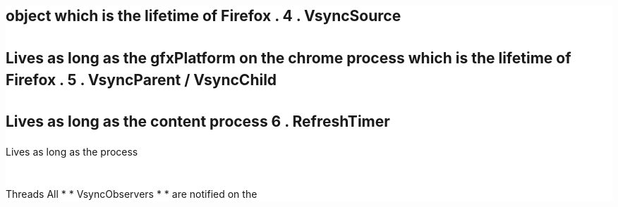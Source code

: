 object
which
is
the
lifetime
of
Firefox
.
4
.
VsyncSource
-
Lives
as
long
as
the
gfxPlatform
on
the
chrome
process
which
is
the
lifetime
of
Firefox
.
5
.
VsyncParent
/
VsyncChild
-
Lives
as
long
as
the
content
process
6
.
RefreshTimer
-
Lives
as
long
as
the
process
#
Threads
All
*
*
VsyncObservers
*
*
are
notified
on
the